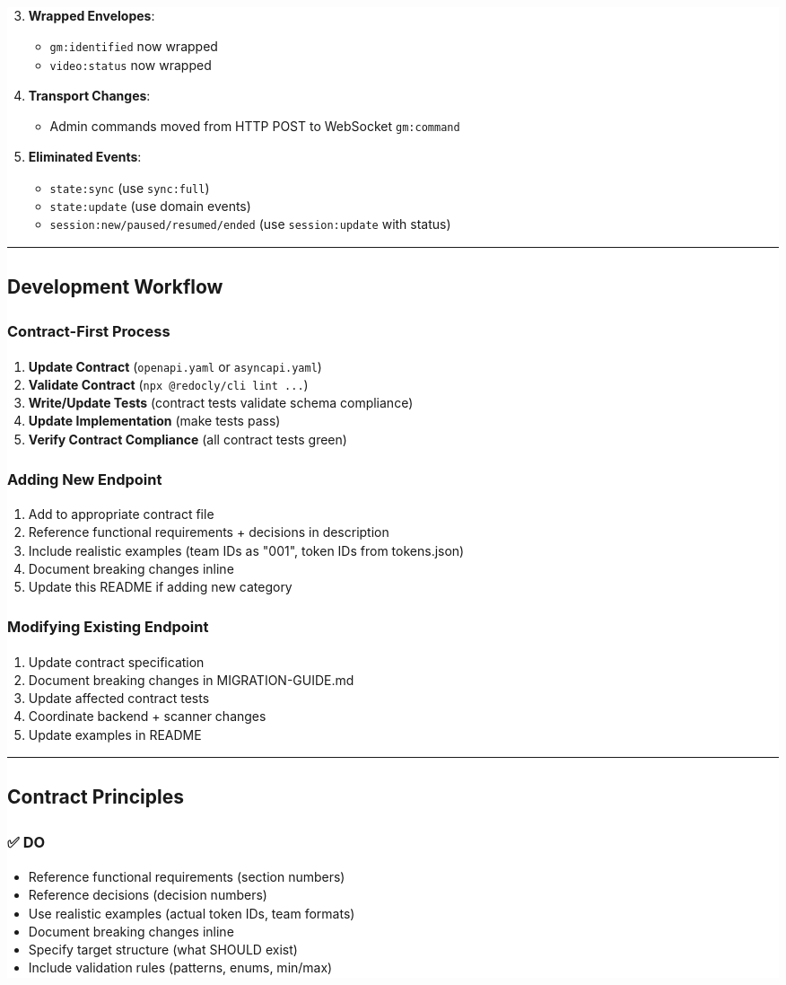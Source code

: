3. **Wrapped Envelopes**:
   - `gm:identified` now wrapped
   - `video:status` now wrapped

4. **Transport Changes**:
   - Admin commands moved from HTTP POST to WebSocket `gm:command`

5. **Eliminated Events**:
   - `state:sync` (use `sync:full`)
   - `state:update` (use domain events)
   - `session:new/paused/resumed/ended` (use `session:update` with status)

---

## Development Workflow

### Contract-First Process

1. **Update Contract** (`openapi.yaml` or `asyncapi.yaml`)
2. **Validate Contract** (`npx @redocly/cli lint ...`)
3. **Write/Update Tests** (contract tests validate schema compliance)
4. **Update Implementation** (make tests pass)
5. **Verify Contract Compliance** (all contract tests green)

### Adding New Endpoint

1. Add to appropriate contract file
2. Reference functional requirements + decisions in description
3. Include realistic examples (team IDs as "001", token IDs from tokens.json)
4. Document breaking changes inline
5. Update this README if adding new category

### Modifying Existing Endpoint

1. Update contract specification
2. Document breaking changes in MIGRATION-GUIDE.md
3. Update affected contract tests
4. Coordinate backend + scanner changes
5. Update examples in README

---

## Contract Principles

### ✅ DO

- Reference functional requirements (section numbers)
- Reference decisions (decision numbers)
- Use realistic examples (actual token IDs, team formats)
- Document breaking changes inline
- Specify target structure (what SHOULD exist)
- Include validation rules (patterns, enums, min/max)
